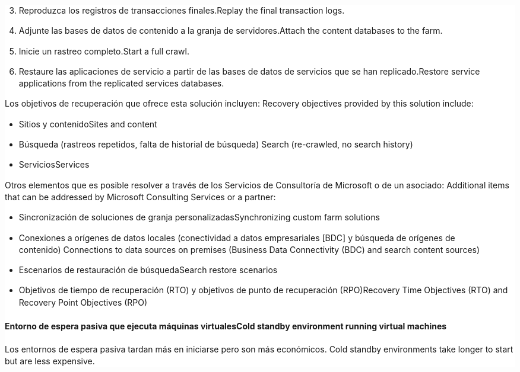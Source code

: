 3. <span data-ttu-id="6f47c-155">Reproduzca los registros de transacciones finales.</span><span class="sxs-lookup"><span data-stu-id="6f47c-155">Replay the final transaction logs.</span></span> 
    
4. <span data-ttu-id="6f47c-156">Adjunte las bases de datos de contenido a la granja de servidores.</span><span class="sxs-lookup"><span data-stu-id="6f47c-156">Attach the content databases to the farm.</span></span> 
    
5. <span data-ttu-id="6f47c-157">Inicie un rastreo completo.</span><span class="sxs-lookup"><span data-stu-id="6f47c-157">Start a full crawl.</span></span> 
    
6. <span data-ttu-id="6f47c-158">Restaure las aplicaciones de servicio a partir de las bases de datos de servicios que se han replicado.</span><span class="sxs-lookup"><span data-stu-id="6f47c-158">Restore service applications from the replicated services databases.</span></span> 
    
<span data-ttu-id="6f47c-159">Los objetivos de recuperación que ofrece esta solución incluyen: </span><span class="sxs-lookup"><span data-stu-id="6f47c-159">Recovery objectives provided by this solution include:</span></span> 
  
- <span data-ttu-id="6f47c-160">Sitios y contenido</span><span class="sxs-lookup"><span data-stu-id="6f47c-160">Sites and content</span></span> 
    
- <span data-ttu-id="6f47c-161">Búsqueda (rastreos repetidos, falta de historial de búsqueda) </span><span class="sxs-lookup"><span data-stu-id="6f47c-161">Search (re-crawled, no search history)</span></span> 
    
- <span data-ttu-id="6f47c-162">Servicios</span><span class="sxs-lookup"><span data-stu-id="6f47c-162">Services</span></span>
    
<span data-ttu-id="6f47c-163">Otros elementos que es posible resolver a través de los Servicios de Consultoría de Microsoft o de un asociado: </span><span class="sxs-lookup"><span data-stu-id="6f47c-163">Additional items that can be addressed by Microsoft Consulting Services or a partner:</span></span> 
  
- <span data-ttu-id="6f47c-164">Sincronización de soluciones de granja personalizadas</span><span class="sxs-lookup"><span data-stu-id="6f47c-164">Synchronizing custom farm solutions</span></span> 
    
- <span data-ttu-id="6f47c-165">Conexiones a orígenes de datos locales (conectividad a datos empresariales [BDC] y búsqueda de orígenes de contenido) </span><span class="sxs-lookup"><span data-stu-id="6f47c-165">Connections to data sources on premises (Business Data Connectivity (BDC) and search content sources)</span></span> 
    
- <span data-ttu-id="6f47c-166">Escenarios de restauración de búsqueda</span><span class="sxs-lookup"><span data-stu-id="6f47c-166">Search restore scenarios</span></span> 
    
- <span data-ttu-id="6f47c-167">Objetivos de tiempo de recuperación (RTO) y objetivos de punto de recuperación (RPO)</span><span class="sxs-lookup"><span data-stu-id="6f47c-167">Recovery Time Objectives (RTO) and Recovery Point Objectives (RPO)</span></span> 
    
#### <a name="cold-standby-environment-running-virtual-machines"></a><span data-ttu-id="6f47c-168">Entorno de espera pasiva que ejecuta máquinas virtuales</span><span class="sxs-lookup"><span data-stu-id="6f47c-168">Cold standby environment running virtual machines</span></span>

<span data-ttu-id="6f47c-169">Los entornos de espera pasiva tardan más en iniciarse pero son más económicos. </span><span class="sxs-lookup"><span data-stu-id="6f47c-169">Cold standby environments take longer to start but are less expensive.</span></span> 
  